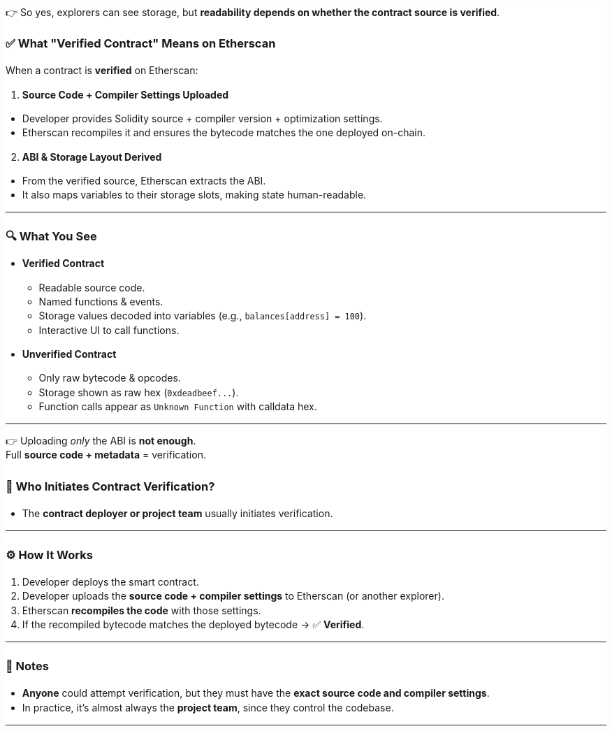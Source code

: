 👉 So yes, explorers can see storage, but **readability depends on whether the contract source is verified**.


### ✅ What "Verified Contract" Means on Etherscan

When a contract is **verified** on Etherscan:

1. **Source Code + Compiler Settings Uploaded**
  - Developer provides Solidity source + compiler version + optimization settings.
  - Etherscan recompiles it and ensures the bytecode matches the one deployed on-chain.

2. **ABI & Storage Layout Derived**
  - From the verified source, Etherscan extracts the ABI.
  - It also maps variables to their storage slots, making state human-readable.

---

### 🔍 What You See

- **Verified Contract**
  - Readable source code.
  - Named functions & events.
  - Storage values decoded into variables (e.g., `balances[address] = 100`).
  - Interactive UI to call functions.

- **Unverified Contract**
  - Only raw bytecode & opcodes.
  - Storage shown as raw hex (`0xdeadbeef...`).
  - Function calls appear as `Unknown Function` with calldata hex.

---

👉 Uploading *only* the ABI is **not enough**.  
Full **source code + metadata** = verification.  

### 🔑 Who Initiates Contract Verification?

- The **contract deployer or project team** usually initiates verification.

---

### ⚙️ How It Works
1. Developer deploys the smart contract.
2. Developer uploads the **source code + compiler settings** to Etherscan (or another explorer).
3. Etherscan **recompiles the code** with those settings.
4. If the recompiled bytecode matches the deployed bytecode → ✅ **Verified**.

---

### 📌 Notes
- **Anyone** could attempt verification, but they must have the **exact source code and compiler settings**.
- In practice, it’s almost always the **project team**, since they control the codebase.

---
